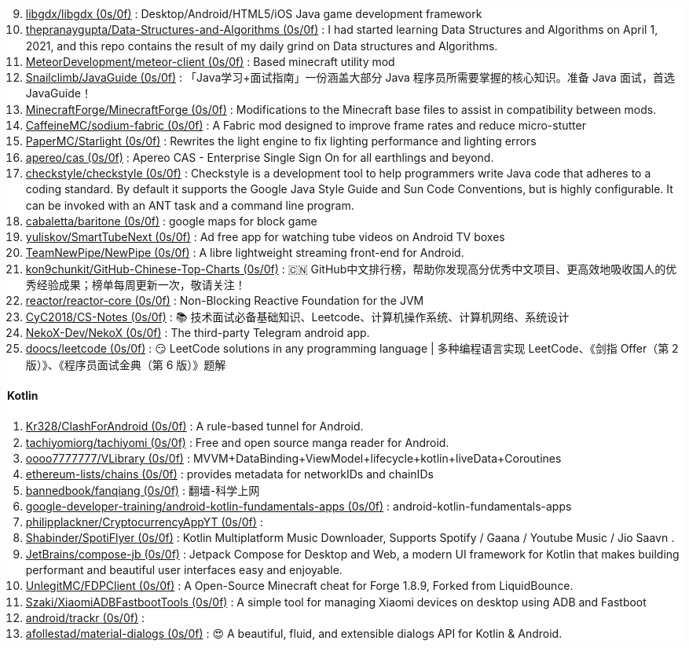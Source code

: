 9. [libgdx/libgdx (0s/0f)](https://github.com/libgdx/libgdx) : Desktop/Android/HTML5/iOS Java game development framework
10. [thepranaygupta/Data-Structures-and-Algorithms (0s/0f)](https://github.com/thepranaygupta/Data-Structures-and-Algorithms) : I had started learning Data Structures and Algorithms on April 1, 2021, and this repo contains the result of my daily grind on Data structures and Algorithms.
11. [MeteorDevelopment/meteor-client (0s/0f)](https://github.com/MeteorDevelopment/meteor-client) : Based minecraft utility mod
12. [Snailclimb/JavaGuide (0s/0f)](https://github.com/Snailclimb/JavaGuide) : 「Java学习+面试指南」一份涵盖大部分 Java 程序员所需要掌握的核心知识。准备 Java 面试，首选 JavaGuide！
13. [MinecraftForge/MinecraftForge (0s/0f)](https://github.com/MinecraftForge/MinecraftForge) : Modifications to the Minecraft base files to assist in compatibility between mods.
14. [CaffeineMC/sodium-fabric (0s/0f)](https://github.com/CaffeineMC/sodium-fabric) : A Fabric mod designed to improve frame rates and reduce micro-stutter
15. [PaperMC/Starlight (0s/0f)](https://github.com/PaperMC/Starlight) : Rewrites the light engine to fix lighting performance and lighting errors
16. [apereo/cas (0s/0f)](https://github.com/apereo/cas) : Apereo CAS - Enterprise Single Sign On for all earthlings and beyond.
17. [checkstyle/checkstyle (0s/0f)](https://github.com/checkstyle/checkstyle) : Checkstyle is a development tool to help programmers write Java code that adheres to a coding standard. By default it supports the Google Java Style Guide and Sun Code Conventions, but is highly configurable. It can be invoked with an ANT task and a command line program.
18. [cabaletta/baritone (0s/0f)](https://github.com/cabaletta/baritone) : google maps for block game
19. [yuliskov/SmartTubeNext (0s/0f)](https://github.com/yuliskov/SmartTubeNext) : Ad free app for watching tube videos on Android TV boxes
20. [TeamNewPipe/NewPipe (0s/0f)](https://github.com/TeamNewPipe/NewPipe) : A libre lightweight streaming front-end for Android.
21. [kon9chunkit/GitHub-Chinese-Top-Charts (0s/0f)](https://github.com/kon9chunkit/GitHub-Chinese-Top-Charts) : 🇨🇳 GitHub中文排行榜，帮助你发现高分优秀中文项目、更高效地吸收国人的优秀经验成果；榜单每周更新一次，敬请关注！
22. [reactor/reactor-core (0s/0f)](https://github.com/reactor/reactor-core) : Non-Blocking Reactive Foundation for the JVM
23. [CyC2018/CS-Notes (0s/0f)](https://github.com/CyC2018/CS-Notes) : 📚 技术面试必备基础知识、Leetcode、计算机操作系统、计算机网络、系统设计
24. [NekoX-Dev/NekoX (0s/0f)](https://github.com/NekoX-Dev/NekoX) : The third-party Telegram android app.
25. [doocs/leetcode (0s/0f)](https://github.com/doocs/leetcode) : 😏 LeetCode solutions in any programming language | 多种编程语言实现 LeetCode、《剑指 Offer（第 2 版）》、《程序员面试金典（第 6 版）》题解

#### Kotlin
1. [Kr328/ClashForAndroid (0s/0f)](https://github.com/Kr328/ClashForAndroid) : A rule-based tunnel for Android.
2. [tachiyomiorg/tachiyomi (0s/0f)](https://github.com/tachiyomiorg/tachiyomi) : Free and open source manga reader for Android.
3. [oooo7777777/VLibrary (0s/0f)](https://github.com/oooo7777777/VLibrary) : MVVM+DataBinding+ViewModel+lifecycle+kotlin+liveData+Coroutines
4. [ethereum-lists/chains (0s/0f)](https://github.com/ethereum-lists/chains) : provides metadata for networkIDs and chainIDs
5. [bannedbook/fanqiang (0s/0f)](https://github.com/bannedbook/fanqiang) : 翻墙-科学上网
6. [google-developer-training/android-kotlin-fundamentals-apps (0s/0f)](https://github.com/google-developer-training/android-kotlin-fundamentals-apps) : android-kotlin-fundamentals-apps
7. [philipplackner/CryptocurrencyAppYT (0s/0f)](https://github.com/philipplackner/CryptocurrencyAppYT) : 
8. [Shabinder/SpotiFlyer (0s/0f)](https://github.com/Shabinder/SpotiFlyer) : Kotlin Multiplatform Music Downloader, Supports Spotify / Gaana / Youtube Music / Jio Saavn .
9. [JetBrains/compose-jb (0s/0f)](https://github.com/JetBrains/compose-jb) : Jetpack Compose for Desktop and Web, a modern UI framework for Kotlin that makes building performant and beautiful user interfaces easy and enjoyable.
10. [UnlegitMC/FDPClient (0s/0f)](https://github.com/UnlegitMC/FDPClient) : A Open-Source Minecraft cheat for Forge 1.8.9, Forked from LiquidBounce.
11. [Szaki/XiaomiADBFastbootTools (0s/0f)](https://github.com/Szaki/XiaomiADBFastbootTools) : A simple tool for managing Xiaomi devices on desktop using ADB and Fastboot
12. [android/trackr (0s/0f)](https://github.com/android/trackr) : 
13. [afollestad/material-dialogs (0s/0f)](https://github.com/afollestad/material-dialogs) : 😍 A beautiful, fluid, and extensible dialogs API for Kotlin & Android.